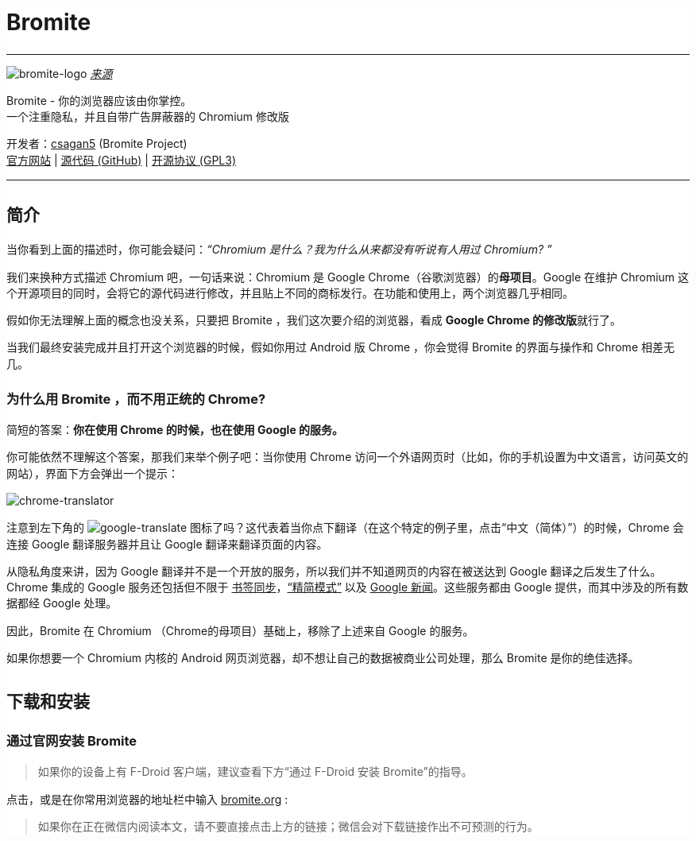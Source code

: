 # Bromite

---

![bromite-logo](images/bromite-logo.webp) *[来源](https://www.bromite.org/)*

Bromite - 你的浏览器应该由你掌控。  
一个注重隐私，并且自带广告屏蔽器的 Chromium 修改版

开发者：[csagan5](https://github.com/csagan5) (Bromite Project)  
[官方网站](https://www.bromite.org/) | [源代码 (GitHub)](https://github.com/bromite/bromite) | [开源协议 (GPL3)](https://github.com/bromite/bromite/blob/master/LICENSE)

---

## 简介

当你看到上面的描述时，你可能会疑问：*“Chromium 是什么？我为什么从来都没有听说有人用过 Chromium? ”*

我们来换种方式描述 Chromium 吧，一句话来说：Chromium 是 Google Chrome（谷歌浏览器）的**母项目**。Google 在维护 Chromium 这个开源项目的同时，会将它的源代码进行修改，并且贴上不同的商标发行。在功能和使用上，两个浏览器几乎相同。

假如你无法理解上面的概念也没关系，只要把 Bromite ，我们这次要介绍的浏览器，看成 **Google Chrome 的修改版**就行了。

当我们最终安装完成并且打开这个浏览器的时候，假如你用过 Android 版 Chrome ，你会觉得 Bromite 的界面与操作和 Chrome 相差无几。

### 为什么用 Bromite ，而不用正统的 Chrome?

简短的答案：**你在使用 Chrome 的时候，也在使用 Google 的服务。**

你可能依然不理解这个答案，那我们来举个例子吧：当你使用 Chrome 访问一个外语网页时（比如，你的手机设置为中文语言，访问英文的网站），界面下方会弹出一个提示：

![chrome-translator](images/chrome-translator.webp)

注意到左下角的 <img alt="google-translate" src="images/google-translate.webp" height=16> 图标了吗？这代表着当你点下翻译（在这个特定的例子里，点击“中文（简体）”）的时候，Chrome 会连接 Google 翻译服务器并且让 Google 翻译来翻译页面的内容。

从隐私角度来讲，因为 Google 翻译并不是一个开放的服务，所以我们并不知道网页的内容在被送达到 Google 翻译之后发生了什么。Chrome 集成的 Google 服务还包括但不限于 [书签同步](https://support.google.com/chrome/answer/165139)，[“精简模式”](https://support.google.com/chrome/answer/2392284) 以及 [Google 新闻](https://news.google.com)。这些服务都由 Google 提供，而其中涉及的所有数据都经 Google 处理。

因此，Bromite 在 Chromium （Chrome的母项目）基础上，移除了上述来自 Google 的服务。

如果你想要一个 Chromium 内核的 Android 网页浏览器，却不想让自己的数据被商业公司处理，那么 Bromite 是你的绝佳选择。

## 下载和安装

### 通过官网安装 Bromite

> <i class="fa fa-check-circle" aria-hidden="true"></i> 如果你的设备上有 F-Droid 客户端，建议查看下方“通过 F-Droid 安装 Bromite”的指导。

点击，或是在你常用浏览器的地址栏中输入 [bromite.org](https://bromite.org) :

> <i class="fa fa-exclamation-triangle" aria-hidden="true"></i> 如果你在正在微信内阅读本文，请不要直接点击上方的链接；微信会对下载链接作出不可预测的行为。
